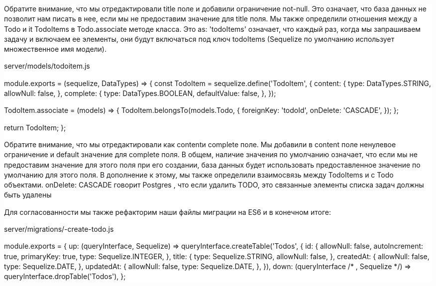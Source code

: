 Обратите внимание, что мы отредактировали title поле и добавили ограничение not-null. Это означает, что база данных не позволит нам писать в нее, если мы не предоставим значение для title поля. Мы также определили отношения между a Todo и it TodoItems в Todo.associate методе класса. Это as: 'todoItems' означает, что каждый раз, когда мы запрашиваем задачу и включаем ее элементы, они будут включаться под ключ todoItems (Sequelize по умолчанию использует множественное имя модели). 

server/models/todoitem.js

module.exports = (sequelize, DataTypes) => {
  const TodoItem = sequelize.define('TodoItem', {
    content: {
      type: DataTypes.STRING,
      allowNull: false,
    },
    complete: {
      type: DataTypes.BOOLEAN,
      defaultValue: false,
    },
  });

  TodoItem.associate = (models) => {
    TodoItem.belongsTo(models.Todo, {
      foreignKey: 'todoId',
      onDelete: 'CASCADE',
    });
  };

  return TodoItem;
};

Обратите внимание, что мы отредактировали как contentи complete поле. Мы добавили в content поле ненулевое ограничение и default значение для complete поля. В общем, наличие значения по умолчанию означает, что если мы не предоставим значение для этого поля при его создании, база данных будет использовать предоставленное значение по умолчанию для этого поля. В дополнение к этому, мы также определили взаимосвязь между TodoItems и с Todo объектами. onDelete: CASCADE говорит Postgres , что если удалить TODO, это связанные элементы списка задач должны быть удалены

Для согласованности мы также рефакторим наши файлы миграции на ES6 и в конечном итоге:

server/migrations/<date>-create-todo.js

module.exports = {
  up: (queryInterface, Sequelize) =>
    queryInterface.createTable('Todos', {
      id: {
        allowNull: false,
        autoIncrement: true,
        primaryKey: true,
        type: Sequelize.INTEGER,
      },
      title: {
        type: Sequelize.STRING,
        allowNull: false,
      },
      createdAt: {
        allowNull: false,
        type: Sequelize.DATE,
      },
      updatedAt: {
        allowNull: false,
        type: Sequelize.DATE,
      },
    }),
  down: (queryInterface /* , Sequelize */) => queryInterface.dropTable('Todos'),
};
